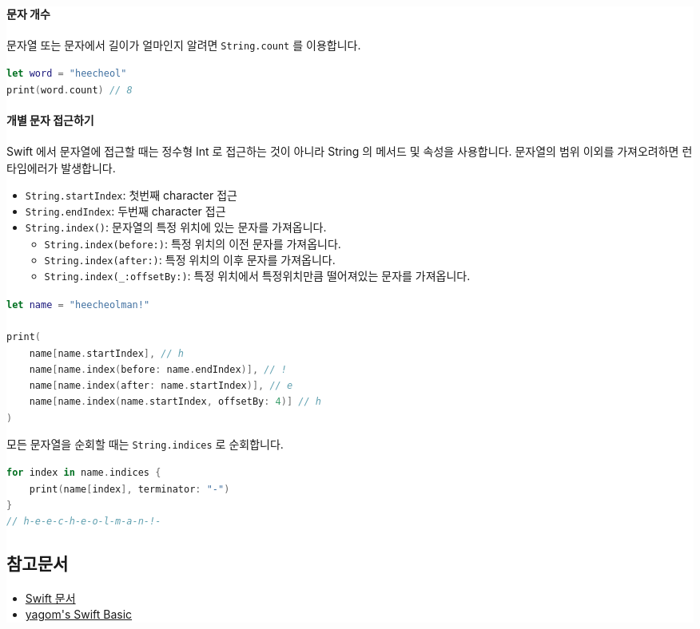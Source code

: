 #### 문자 개수

문자열 또는 문자에서 길이가 얼마인지 알려면 `String.count` 를 이용합니다.
```swift
let word = "heecheol"
print(word.count) // 8
```

#### 개별 문자 접근하기

Swift 에서 문자열에 접근할 때는 정수형 Int 로 접근하는 것이 아니라 String 의 메서드 및 속성을 사용합니다. 문자열의 범위 이외를 가져오려하면 런타임에러가 발생합니다.

* `String.startIndex`: 첫번째 character 접근
* `String.endIndex`: 두번째 character 접근
* `String.index()`: 문자열의 특정 위치에 있는 문자를 가져옵니다.
  * `String.index(before:)`: 특정 위치의 이전 문자를 가져옵니다.
  * `String.index(after:)`: 특정 위치의 이후 문자를 가져옵니다.
  * `String.index(_:offsetBy:)`: 특정 위치에서 특정위치만큼 떨어져있는 문자를 가져옵니다. 

```swift
let name = "heecheolman!"

print(
    name[name.startIndex], // h
    name[name.index(before: name.endIndex)], // !
    name[name.index(after: name.startIndex)], // e
    name[name.index(name.startIndex, offsetBy: 4)] // h
)
```

모든 문자열을 순회할 때는 `String.indices` 로 순회합니다.
```swift
for index in name.indices {
    print(name[index], terminator: "-")
}
// h-e-e-c-h-e-o-l-m-a-n-!-
```

## 참고문서

* [Swift 문서](https://swift.org/)
* [yagom's Swift Basic](https://yagom.github.io/swift_basic/contents/02_data_types/)
